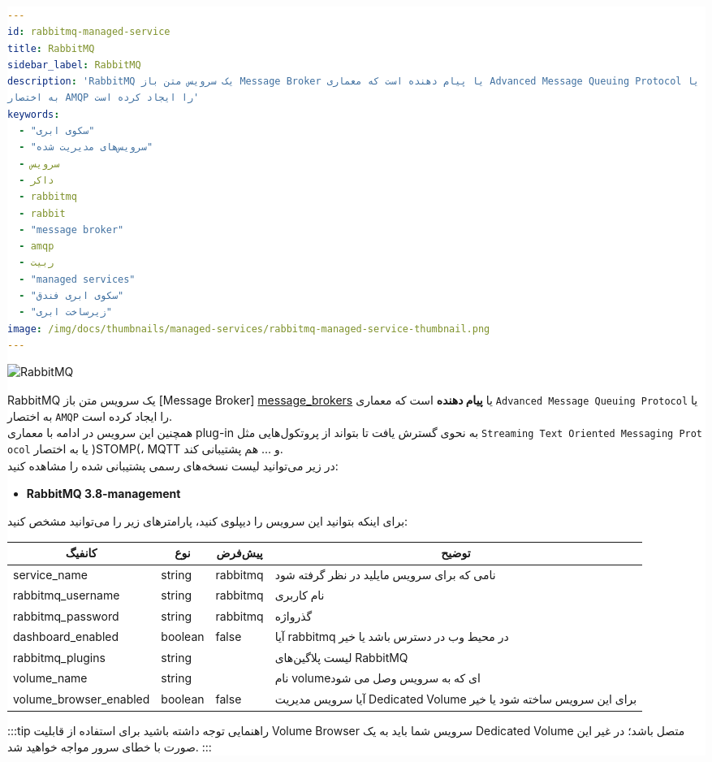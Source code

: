 ```yaml
---
id: rabbitmq-managed-service
title: RabbitMQ
sidebar_label: RabbitMQ
description: 'RabbitMQ یک سرویس متن باز Message Broker یا پیام دهنده است که معماری Advanced Message Queuing Protocol یا به اختصار AMQP را ایجاد کرده‌ است'
keywords:
  - "سکوی ابری"
  - "سرویس‌های مدیریت شده"
  - سرویس
  - داکر
  - rabbitmq
  - rabbit
  - "message broker"
  - amqp
  - ربیت
  - "managed services"
  - "سکوی ابری فندق"
  - "زیرساخت ابری"
image: /img/docs/thumbnails/managed-services/rabbitmq-managed-service-thumbnail.png
---
```


![RabbitMQ](/img/docs/rabbitmq-managed-service.svg "RabbitMQ")

RabbitMQ یک سرویس متن باز [Message Broker] [message_brokers] یا **پیام دهنده** است که معماری `Advanced Message Queuing Protocol` یا به اختصار `AMQP` را ایجاد کرده‌ است.<br/>
همچنین این سرویس در ادامه با معماری plug-in به نحوی گسترش یافت تا بتواند از پروتکول‌هایی مثل `Streaming Text Oriented Messaging Protocol` یا به اختصار )STOMP(، MQTT و ... هم پشتیبانی کند.<br/>
در زیر می‌توانید لیست نسخه‌های رسمی پشتیبانی شده را مشاهده کنید:

* **RabbitMQ 3.8-management**

برای اینکه بتوانید این سرویس را دیپلوی کنید، پارامتر‌های زیر را می‌توانید مشخص کنید:

|کانفیگ|نوع|پیش‌فرض|توضیح|
|---	|---	|---	|---	|
|service_name| string| rabbitmq| نامی که برای سرویس مایلید در نظر گرفته شود|
|rabbitmq_username| string|rabbitmq |نام کاربری|
|rabbitmq_password| string|rabbitmq |گذرواژه|
|dashboard_enabled| boolean|false |آیا rabbitmq در محیط وب در دسترس باشد یا خیر|
|rabbitmq_plugins| string| |لیست پلاگین‌های RabbitMQ |
|volume_name| string| |نام volumeای که به سرویس وصل می شود|
|volume_browser_enabled| boolean| false| آیا سرویس مدیریت Dedicated Volume برای این سرویس ساخته شود یا خیر|

:::tip راهنمایی
توجه داشته باشید برای استفاده از قابلیت Volume Browser سرویس شما باید به یک Dedicated Volume متصل باشد؛ در غیر این صورت با خطای سرور مواجه خواهید شد.
:::


[message_brokers]: https://en.wikipedia.org/wiki/Message_broker
[www_domain]: http://www.domain.com
[domain]: http://domain.com
[service_manifest]: /docs/services/service-manifest